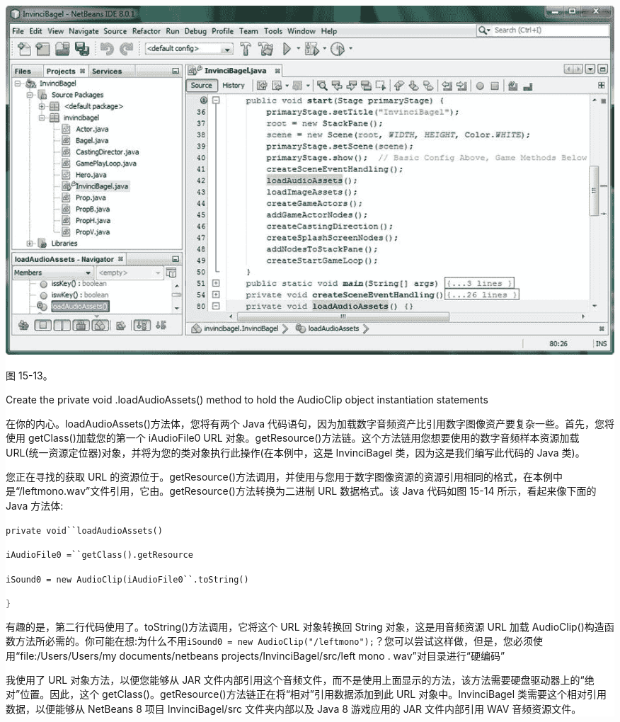 ![A978-1-4842-0415-3_15_Fig13_HTML.jpg](img/A978-1-4842-0415-3_15_Fig13_HTML.jpg)

图 15-13。

Create the private void .loadAudioAssets() method to hold the AudioClip object instantiation statements

在你的内心。loadAudioAssets()方法体，您将有两个 Java 代码语句，因为加载数字音频资产比引用数字图像资产要复杂一些。首先，您将使用 getClass()加载您的第一个 iAudioFile0 URL 对象。getResource()方法链。这个方法链用您想要使用的数字音频样本资源加载 URL(统一资源定位器)对象，并将为您的类对象执行此操作(在本例中，这是 InvinciBagel 类，因为这是我们编写此代码的 Java 类)。

您正在寻找的获取 URL 的资源位于。getResource()方法调用，并使用与您用于数字图像资源的资源引用相同的格式，在本例中是“/leftmono.wav”文件引用，它由。getResource()方法转换为二进制 URL 数据格式。该 Java 代码如图 15-14 所示，看起来像下面的 Java 方法体:

`private void``loadAudioAssets()`

`iAudioFile0 =``getClass().getResource`

`iSound0 = new AudioClip(iAudioFile0``.toString()`

```java
}
```

有趣的是，第二行代码使用了。toString()方法调用，它将这个 URL 对象转换回 String 对象，这是用音频资源 URL 加载 AudioClip()构造函数方法所必需的。你可能在想:为什么不用`iSound0 = new AudioClip("/leftmono");`？您可以尝试这样做，但是，您必须使用“file:/Users/Users/my documents/netbeans projects/InvinciBagel/src/left mono . wav”对目录进行“硬编码”

我使用了 URL 对象方法，以便您能够从 JAR 文件内部引用这个音频文件，而不是使用上面显示的方法，该方法需要硬盘驱动器上的“绝对”位置。因此，这个 getClass()。getResource()方法链正在将“相对”引用数据添加到此 URL 对象中。InvinciBagel 类需要这个相对引用数据，以便能够从 NetBeans 8 项目 InvinciBagel/src 文件夹内部以及 Java 8 游戏应用的 JAR 文件内部引用 WAV 音频资源文件。
